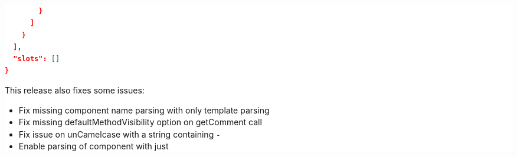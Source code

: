 ```json
        }
      ]
    }
  ],
  "slots": []
}
```
This release also fixes some issues:
* Fix missing component name parsing with only template parsing
* Fix missing defaultMethodVisibility option on getComment call
* Fix issue on unCamelcase with a string containing `-`
* Enable parsing of component with just <template/> as entry
